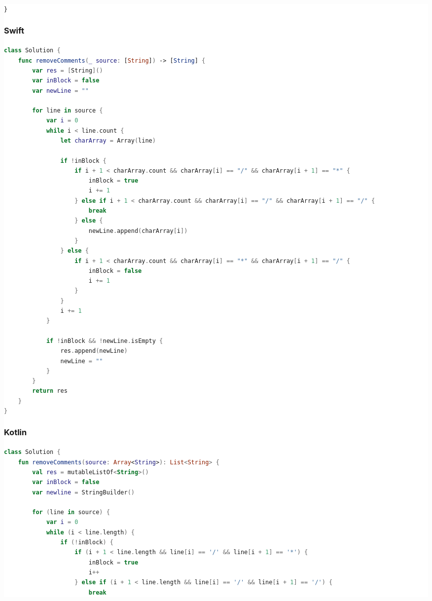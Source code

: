 ```php
}
```

### Swift

```swift
class Solution {
    func removeComments(_ source: [String]) -> [String] {
        var res = [String]()
        var inBlock = false
        var newLine = ""
        
        for line in source {
            var i = 0
            while i < line.count {
                let charArray = Array(line)
                
                if !inBlock {
                    if i + 1 < charArray.count && charArray[i] == "/" && charArray[i + 1] == "*" {
                        inBlock = true
                        i += 1
                    } else if i + 1 < charArray.count && charArray[i] == "/" && charArray[i + 1] == "/" {
                        break
                    } else {
                        newLine.append(charArray[i])
                    }
                } else {
                    if i + 1 < charArray.count && charArray[i] == "*" && charArray[i + 1] == "/" {
                        inBlock = false
                        i += 1
                    }
                }
                i += 1
            }
            
            if !inBlock && !newLine.isEmpty {
                res.append(newLine)
                newLine = ""
            }
        }
        return res
    }
}
```

### Kotlin

```kotlin
class Solution {
    fun removeComments(source: Array<String>): List<String> {
        val res = mutableListOf<String>()
        var inBlock = false
        var newline = StringBuilder()
        
        for (line in source) {
            var i = 0
            while (i < line.length) {
                if (!inBlock) {
                    if (i + 1 < line.length && line[i] == '/' && line[i + 1] == '*') {
                        inBlock = true
                        i++
                    } else if (i + 1 < line.length && line[i] == '/' && line[i + 1] == '/') {
                        break
```